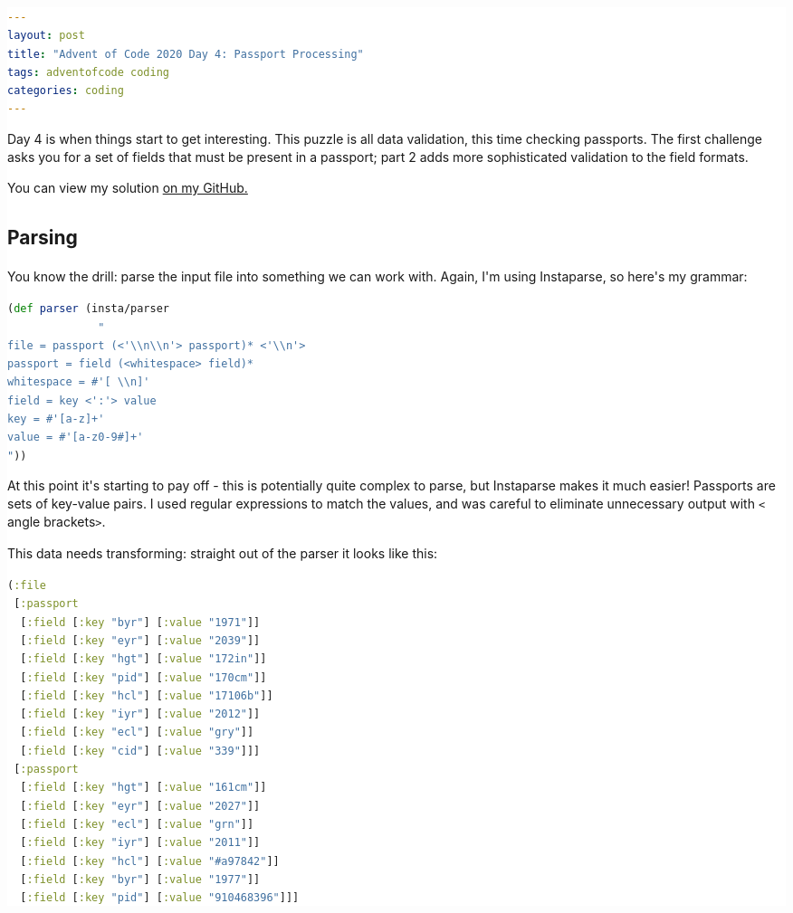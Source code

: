 ```yaml
---
layout: post
title: "Advent of Code 2020 Day 4: Passport Processing"
tags: adventofcode coding
categories: coding
---
```


Day 4 is when things start to get interesting. This puzzle is all data validation, this time checking passports.
The first challenge asks you for a set of fields that must be present in a passport; part 2 adds more sophisticated validation to the field formats.

You can view my solution [on my GitHub.](https://github.com/willosborne/aoc-2020/blob/master/src/advent_2020/day-4.clj)

## Parsing
You know the drill: parse the input file into something we can work with. Again, I'm using Instaparse, so here's my grammar:

```clojure
(def parser (insta/parser
              "
file = passport (<'\\n\\n'> passport)* <'\\n'>
passport = field (<whitespace> field)*
whitespace = #'[ \\n]'
field = key <':'> value
key = #'[a-z]+'
value = #'[a-z0-9#]+'
"))
```

At this point it's starting to pay off - this is potentially quite complex to parse, but Instaparse makes it much easier!
Passports are sets of key-value pairs. I used regular expressions to match the values, and was careful to eliminate unnecessary output with `<`angle brackets`>`.

This data needs transforming: straight out of the parser it looks like this:

```clojure
(:file
 [:passport
  [:field [:key "byr"] [:value "1971"]]
  [:field [:key "eyr"] [:value "2039"]]
  [:field [:key "hgt"] [:value "172in"]]
  [:field [:key "pid"] [:value "170cm"]]
  [:field [:key "hcl"] [:value "17106b"]]
  [:field [:key "iyr"] [:value "2012"]]
  [:field [:key "ecl"] [:value "gry"]]
  [:field [:key "cid"] [:value "339"]]]
 [:passport
  [:field [:key "hgt"] [:value "161cm"]]
  [:field [:key "eyr"] [:value "2027"]]
  [:field [:key "ecl"] [:value "grn"]]
  [:field [:key "iyr"] [:value "2011"]]
  [:field [:key "hcl"] [:value "#a97842"]]
  [:field [:key "byr"] [:value "1977"]]
  [:field [:key "pid"] [:value "910468396"]]]
```
